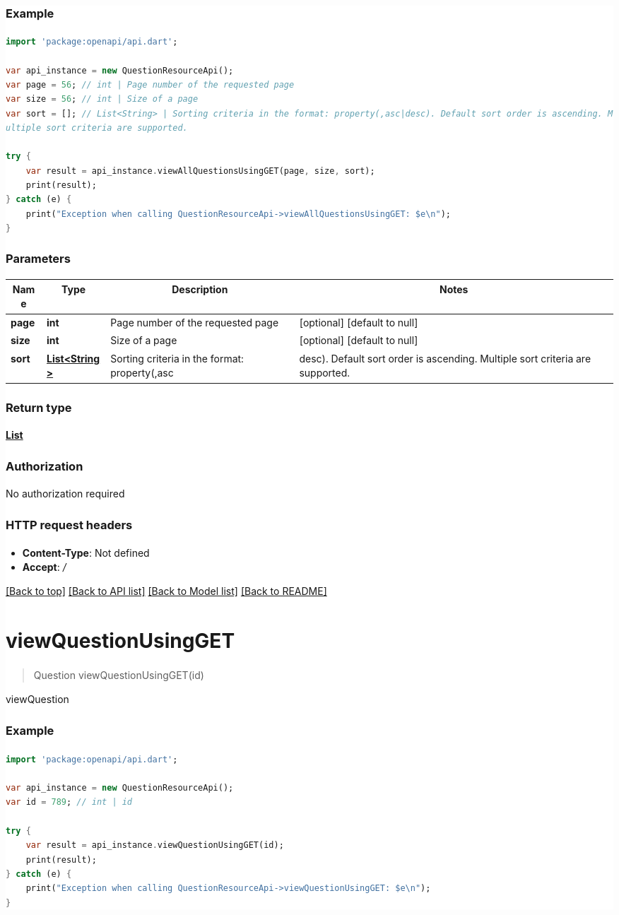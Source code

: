 ### Example 
```dart
import 'package:openapi/api.dart';

var api_instance = new QuestionResourceApi();
var page = 56; // int | Page number of the requested page
var size = 56; // int | Size of a page
var sort = []; // List<String> | Sorting criteria in the format: property(,asc|desc). Default sort order is ascending. Multiple sort criteria are supported.

try { 
    var result = api_instance.viewAllQuestionsUsingGET(page, size, sort);
    print(result);
} catch (e) {
    print("Exception when calling QuestionResourceApi->viewAllQuestionsUsingGET: $e\n");
}
```

### Parameters

Name | Type | Description  | Notes
------------- | ------------- | ------------- | -------------
 **page** | **int**| Page number of the requested page | [optional] [default to null]
 **size** | **int**| Size of a page | [optional] [default to null]
 **sort** | [**List&lt;String&gt;**](String.md)| Sorting criteria in the format: property(,asc|desc). Default sort order is ascending. Multiple sort criteria are supported. | [optional] [default to const []]

### Return type

[**List<Question>**](Question.md)

### Authorization

No authorization required

### HTTP request headers

 - **Content-Type**: Not defined
 - **Accept**: */*

[[Back to top]](#) [[Back to API list]](../README.md#documentation-for-api-endpoints) [[Back to Model list]](../README.md#documentation-for-models) [[Back to README]](../README.md)

# **viewQuestionUsingGET**
> Question viewQuestionUsingGET(id)

viewQuestion

### Example 
```dart
import 'package:openapi/api.dart';

var api_instance = new QuestionResourceApi();
var id = 789; // int | id

try { 
    var result = api_instance.viewQuestionUsingGET(id);
    print(result);
} catch (e) {
    print("Exception when calling QuestionResourceApi->viewQuestionUsingGET: $e\n");
}
```
